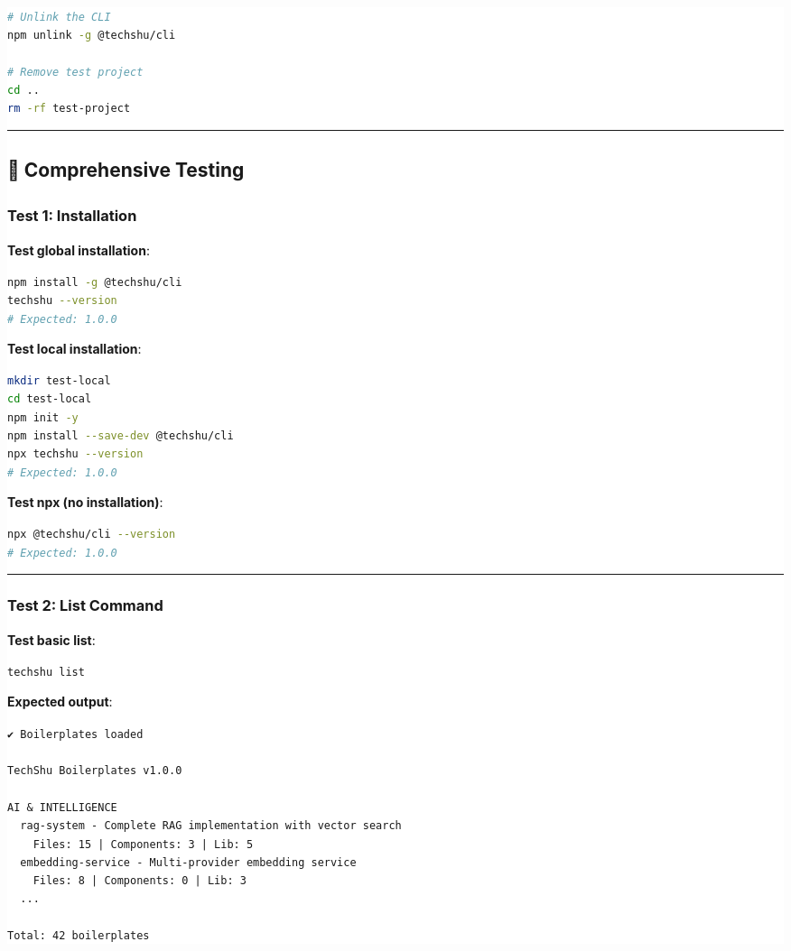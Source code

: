 ```bash
# Unlink the CLI
npm unlink -g @techshu/cli

# Remove test project
cd ..
rm -rf test-project
```

---

## 🧪 Comprehensive Testing

### Test 1: Installation

**Test global installation**:
```bash
npm install -g @techshu/cli
techshu --version
# Expected: 1.0.0
```

**Test local installation**:
```bash
mkdir test-local
cd test-local
npm init -y
npm install --save-dev @techshu/cli
npx techshu --version
# Expected: 1.0.0
```

**Test npx (no installation)**:
```bash
npx @techshu/cli --version
# Expected: 1.0.0
```

---

### Test 2: List Command

**Test basic list**:
```bash
techshu list
```

**Expected output**:
```
✔ Boilerplates loaded

TechShu Boilerplates v1.0.0

AI & INTELLIGENCE
  rag-system - Complete RAG implementation with vector search
    Files: 15 | Components: 3 | Lib: 5
  embedding-service - Multi-provider embedding service
    Files: 8 | Components: 0 | Lib: 3
  ...

Total: 42 boilerplates
```
